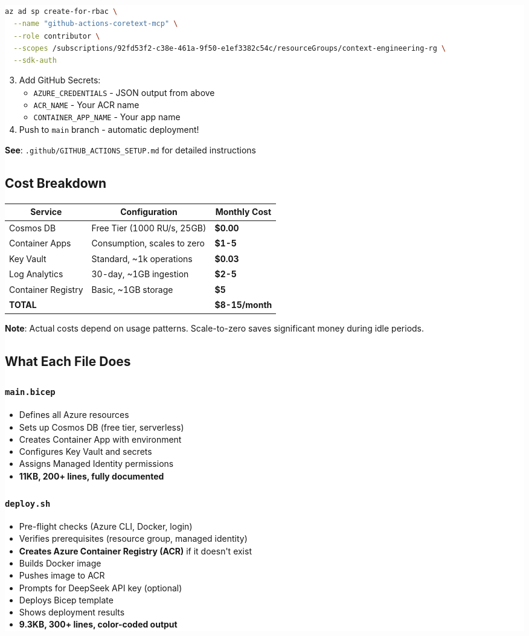    ```bash
   az ad sp create-for-rbac \
     --name "github-actions-coretext-mcp" \
     --role contributor \
     --scopes /subscriptions/92fd53f2-c38e-461a-9f50-e1ef3382c54c/resourceGroups/context-engineering-rg \
     --sdk-auth
   ```

3. Add GitHub Secrets:
   - `AZURE_CREDENTIALS` - JSON output from above
   - `ACR_NAME` - Your ACR name
   - `CONTAINER_APP_NAME` - Your app name
4. Push to `main` branch - automatic deployment!

**See**: `.github/GITHUB_ACTIONS_SETUP.md` for detailed instructions

## Cost Breakdown

| Service | Configuration | Monthly Cost |
|---------|--------------|--------------|
| Cosmos DB | Free Tier (1000 RU/s, 25GB) | **$0.00** |
| Container Apps | Consumption, scales to zero | **$1-5** |
| Key Vault | Standard, ~1k operations | **$0.03** |
| Log Analytics | 30-day, ~1GB ingestion | **$2-5** |
| Container Registry | Basic, ~1GB storage | **$5** |
| **TOTAL** | | **$8-15/month** |

**Note**: Actual costs depend on usage patterns. Scale-to-zero saves significant money during idle periods.

## What Each File Does

### `main.bicep`

- Defines all Azure resources
- Sets up Cosmos DB (free tier, serverless)
- Creates Container App with environment
- Configures Key Vault and secrets
- Assigns Managed Identity permissions
- **11KB, 200+ lines, fully documented**

### `deploy.sh`

- Pre-flight checks (Azure CLI, Docker, login)
- Verifies prerequisites (resource group, managed identity)
- **Creates Azure Container Registry (ACR)** if it doesn't exist
- Builds Docker image
- Pushes image to ACR
- Prompts for DeepSeek API key (optional)
- Deploys Bicep template
- Shows deployment results
- **9.3KB, 300+ lines, color-coded output**
